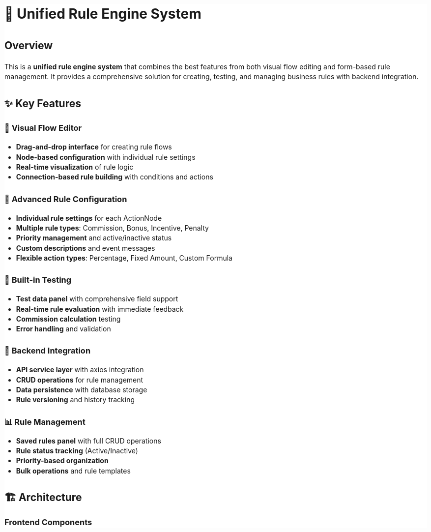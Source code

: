 # 🚀 Unified Rule Engine System

## Overview

This is a **unified rule engine system** that combines the best features from both visual flow editing and form-based rule management. It provides a comprehensive solution for creating, testing, and managing business rules with backend integration.

## ✨ Key Features

### 🎯 **Visual Flow Editor**

- **Drag-and-drop interface** for creating rule flows
- **Node-based configuration** with individual rule settings
- **Real-time visualization** of rule logic
- **Connection-based rule building** with conditions and actions

### 🔧 **Advanced Rule Configuration**

- **Individual rule settings** for each ActionNode
- **Multiple rule types**: Commission, Bonus, Incentive, Penalty
- **Priority management** and active/inactive status
- **Custom descriptions** and event messages
- **Flexible action types**: Percentage, Fixed Amount, Custom Formula

### 🧪 **Built-in Testing**

- **Test data panel** with comprehensive field support
- **Real-time rule evaluation** with immediate feedback
- **Commission calculation** testing
- **Error handling** and validation

### 💾 **Backend Integration**

- **API service layer** with axios integration
- **CRUD operations** for rule management
- **Data persistence** with database storage
- **Rule versioning** and history tracking

### 📊 **Rule Management**

- **Saved rules panel** with full CRUD operations
- **Rule status tracking** (Active/Inactive)
- **Priority-based organization**
- **Bulk operations** and rule templates

## 🏗️ Architecture

### **Frontend Components**
